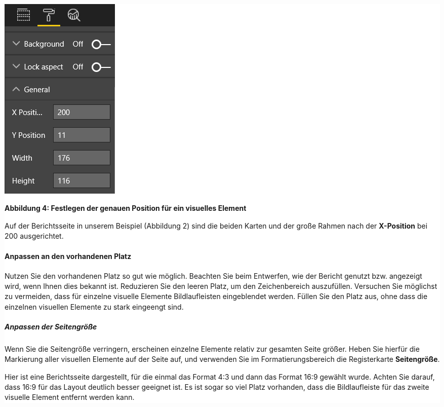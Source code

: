 ![](media/power-bi-visualization-best-practices/power-bi-align-vizs.png)

**Abbildung 4:    Festlegen der genauen Position für ein visuelles Element**

Auf der Berichtsseite in unserem Beispiel (Abbildung 2) sind die beiden Karten und der große Rahmen nach der **X-Position** bei 200 ausgerichtet.

#### <a name="fit-to-the-space"></a>Anpassen an den vorhandenen Platz
Nutzen Sie den vorhandenen Platz so gut wie möglich.  Beachten Sie beim Entwerfen, wie der Bericht genutzt bzw. angezeigt wird, wenn Ihnen dies bekannt ist. Reduzieren Sie den leeren Platz, um den Zeichenbereich auszufüllen.  Versuchen Sie möglichst zu vermeiden, dass für einzelne visuelle Elemente Bildlaufleisten eingeblendet werden.  Füllen Sie den Platz aus, ohne dass die einzelnen visuellen Elemente zu stark eingeengt sind.

##### <a name="adjust-the-page-size"></a>Anpassen der Seitengröße
Wenn Sie die Seitengröße verringern, erscheinen einzelne Elemente relativ zur gesamten Seite größer. Heben Sie hierfür die Markierung aller visuellen Elemente auf der Seite auf, und verwenden Sie im Formatierungsbereich die Registerkarte **Seitengröße**.  

Hier ist eine Berichtsseite dargestellt, für die einmal das Format 4:3 und dann das Format 16:9 gewählt wurde. Achten Sie darauf, dass 16:9 für das Layout deutlich besser geeignet ist. Es ist sogar so viel Platz vorhanden, dass die Bildlaufleiste für das zweite visuelle Element entfernt werden kann.
